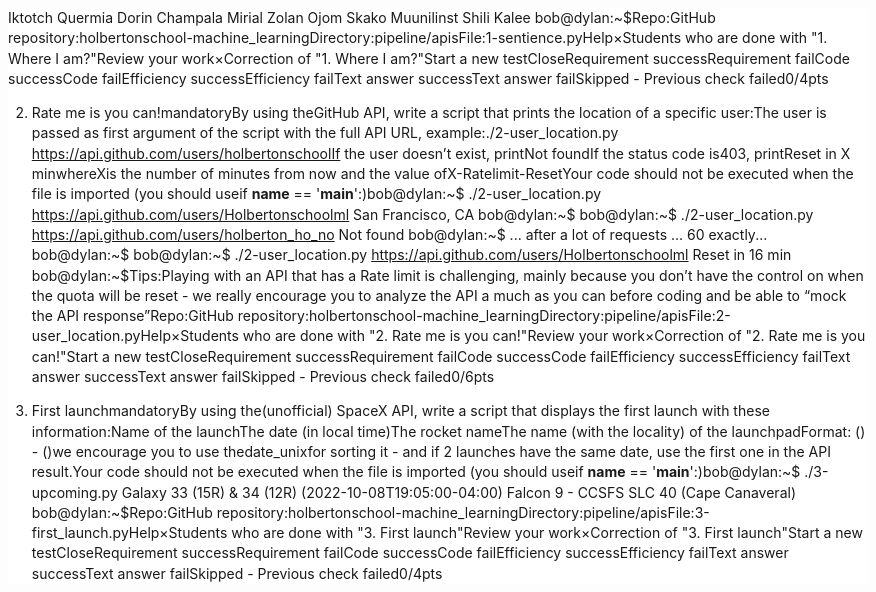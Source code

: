 Iktotch
Quermia
Dorin
Champala
Mirial
Zolan
Ojom
Skako
Muunilinst
Shili
Kalee
bob@dylan:~$Repo:GitHub repository:holbertonschool-machine_learningDirectory:pipeline/apisFile:1-sentience.pyHelp×Students who are done with "1. Where I am?"Review your work×Correction of "1. Where I am?"Start a new testCloseRequirement successRequirement failCode successCode failEfficiency successEfficiency failText answer successText answer failSkipped - Previous check failed0/4pts

2. Rate me is you can!mandatoryBy using theGitHub API, write a script that prints the location of a specific user:The user is passed as first argument of the script with the full API URL, example:./2-user_location.py https://api.github.com/users/holbertonschoolIf the user doesn’t exist, printNot foundIf the status code is403, printReset in X minwhereXis the number of minutes from now and the value ofX-Ratelimit-ResetYour code should not be executed when the file is imported (you should useif __name__ == '__main__':)bob@dylan:~$ ./2-user_location.py https://api.github.com/users/Holbertonschoolml
San Francisco, CA
bob@dylan:~$
bob@dylan:~$ ./2-user_location.py https://api.github.com/users/holberton_ho_no
Not found
bob@dylan:~$
... after a lot of requests ... 60 exactly...
bob@dylan:~$
bob@dylan:~$ ./2-user_location.py https://api.github.com/users/Holbertonschoolml
Reset in 16 min
bob@dylan:~$Tips:Playing with an API that has a Rate limit is challenging, mainly because you don’t have the control on when the quota will be reset - we really encourage you to analyze the API a much as you can before coding and be able to “mock the API response”Repo:GitHub repository:holbertonschool-machine_learningDirectory:pipeline/apisFile:2-user_location.pyHelp×Students who are done with "2. Rate me is you can!"Review your work×Correction of "2. Rate me is you can!"Start a new testCloseRequirement successRequirement failCode successCode failEfficiency successEfficiency failText answer successText answer failSkipped - Previous check failed0/6pts

3. First launchmandatoryBy using the(unofficial) SpaceX API, write a script that displays the first launch with these information:Name of the launchThe date (in local time)The rocket nameThe name (with the locality) of the launchpadFormat:<launch name> (<date>) <rocket name> - <launchpad name> (<launchpad locality>)we encourage you to use thedate_unixfor sorting it - and if 2 launches have the same date, use the first one in the API result.Your code should not be executed when the file is imported (you should useif __name__ == '__main__':)bob@dylan:~$ ./3-upcoming.py
Galaxy 33 (15R) & 34 (12R) (2022-10-08T19:05:00-04:00) Falcon 9 - CCSFS SLC 40 (Cape Canaveral)
bob@dylan:~$Repo:GitHub repository:holbertonschool-machine_learningDirectory:pipeline/apisFile:3-first_launch.pyHelp×Students who are done with "3. First launch"Review your work×Correction of "3. First launch"Start a new testCloseRequirement successRequirement failCode successCode failEfficiency successEfficiency failText answer successText answer failSkipped - Previous check failed0/4pts
